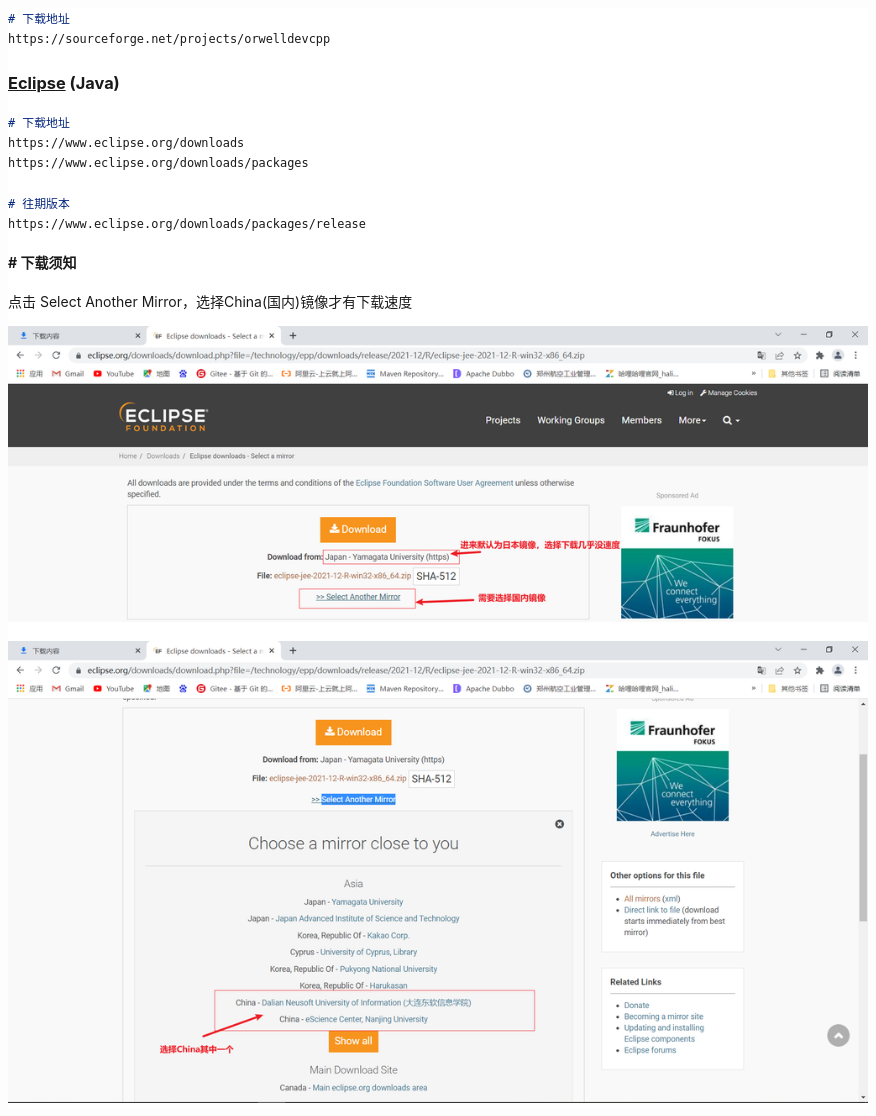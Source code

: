 ```markdown
# 下载地址
https://sourceforge.net/projects/orwelldevcpp
```

### [Eclipse](https://www.eclipse.org) (Java)

```markdown
# 下载地址
https://www.eclipse.org/downloads
https://www.eclipse.org/downloads/packages

# 往期版本
https://www.eclipse.org/downloads/packages/release
```

#### # 下载须知

点击 Select Another Mirror，选择China(国内)镜像才有下载速度

![image-20220303135230985](../imgs/01/Tools/Eclipse/image-20220303135230985.png)

![image-20220303135605682](../imgs/01/Tools/Eclipse/image-20220303135605682.png)
